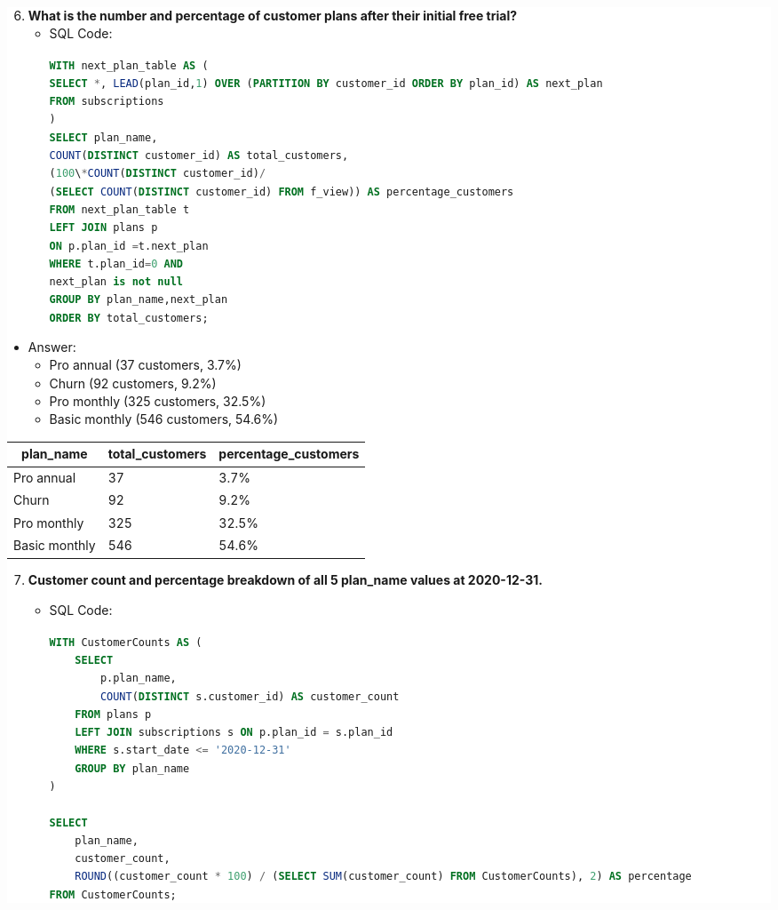6. **What is the number and percentage of customer plans after their initial free trial?**
   - SQL Code:
     ```sql
     WITH next_plan_table AS (
     SELECT *, LEAD(plan_id,1) OVER (PARTITION BY customer_id ORDER BY plan_id) AS next_plan
     FROM subscriptions
     )
     SELECT plan_name,
     COUNT(DISTINCT customer_id) AS total_customers,
     (100\*COUNT(DISTINCT customer_id)/
     (SELECT COUNT(DISTINCT customer_id) FROM f_view)) AS percentage_customers
     FROM next_plan_table t
     LEFT JOIN plans p
     ON p.plan_id =t.next_plan
     WHERE t.plan_id=0 AND
     next_plan is not null
     GROUP BY plan_name,next_plan
     ORDER BY total_customers;
     ```

- Answer:
  - Pro annual (37 customers, 3.7%)
  - Churn (92 customers, 9.2%)
  - Pro monthly (325 customers, 32.5%)
  - Basic monthly (546 customers, 54.6%)

| plan_name     | total_customers | percentage_customers |
| ------------- | --------------- | -------------------- |
| Pro annual    | 37              | 3.7%                 |
| Churn         | 92              | 9.2%                 |
| Pro monthly   | 325             | 32.5%                |
| Basic monthly | 546             | 54.6%                |

7. **Customer count and percentage breakdown of all 5 plan_name values at 2020-12-31.**

   - SQL Code:

     ```sql
     WITH CustomerCounts AS (
         SELECT
             p.plan_name,
             COUNT(DISTINCT s.customer_id) AS customer_count
         FROM plans p
         LEFT JOIN subscriptions s ON p.plan_id = s.plan_id
         WHERE s.start_date <= '2020-12-31'
         GROUP BY plan_name
     )

     SELECT
         plan_name,
         customer_count,
         ROUND((customer_count * 100) / (SELECT SUM(customer_count) FROM CustomerCounts), 2) AS percentage
     FROM CustomerCounts;
     ```
